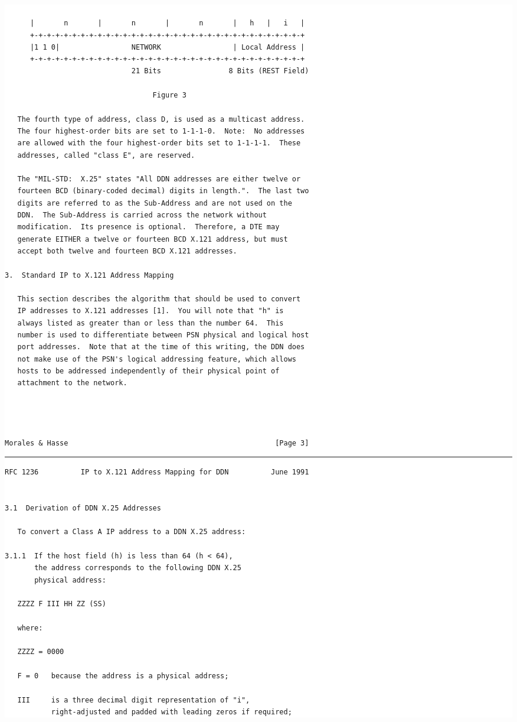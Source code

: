 ``` newpage

      |       n       |       n       |       n       |   h   |   i   |
      +-+-+-+-+-+-+-+-+-+-+-+-+-+-+-+-+-+-+-+-+-+-+-+-+-+-+-+-+-+-+-+-+
      |1 1 0|                 NETWORK                 | Local Address |
      +-+-+-+-+-+-+-+-+-+-+-+-+-+-+-+-+-+-+-+-+-+-+-+-+-+-+-+-+-+-+-+-+
                              21 Bits                8 Bits (REST Field)

                                   Figure 3

   The fourth type of address, class D, is used as a multicast address.
   The four highest-order bits are set to 1-1-1-0.  Note:  No addresses
   are allowed with the four highest-order bits set to 1-1-1-1.  These
   addresses, called "class E", are reserved.

   The "MIL-STD:  X.25" states "All DDN addresses are either twelve or
   fourteen BCD (binary-coded decimal) digits in length.".  The last two
   digits are referred to as the Sub-Address and are not used on the
   DDN.  The Sub-Address is carried across the network without
   modification.  Its presence is optional.  Therefore, a DTE may
   generate EITHER a twelve or fourteen BCD X.121 address, but must
   accept both twelve and fourteen BCD X.121 addresses.

3.  Standard IP to X.121 Address Mapping

   This section describes the algorithm that should be used to convert
   IP addresses to X.121 addresses [1].  You will note that "h" is
   always listed as greater than or less than the number 64.  This
   number is used to differentiate between PSN physical and logical host
   port addresses.  Note that at the time of this writing, the DDN does
   not make use of the PSN's logical addressing feature, which allows
   hosts to be addressed independently of their physical point of
   attachment to the network.




Morales & Hasse                                                 [Page 3]
```

------------------------------------------------------------------------

``` newpage
RFC 1236          IP to X.121 Address Mapping for DDN          June 1991


3.1  Derivation of DDN X.25 Addresses

   To convert a Class A IP address to a DDN X.25 address:

3.1.1  If the host field (h) is less than 64 (h < 64),
       the address corresponds to the following DDN X.25
       physical address:

   ZZZZ F III HH ZZ (SS)

   where:

   ZZZZ = 0000

   F = 0   because the address is a physical address;

   III     is a three decimal digit representation of "i",
           right-adjusted and padded with leading zeros if required;

```